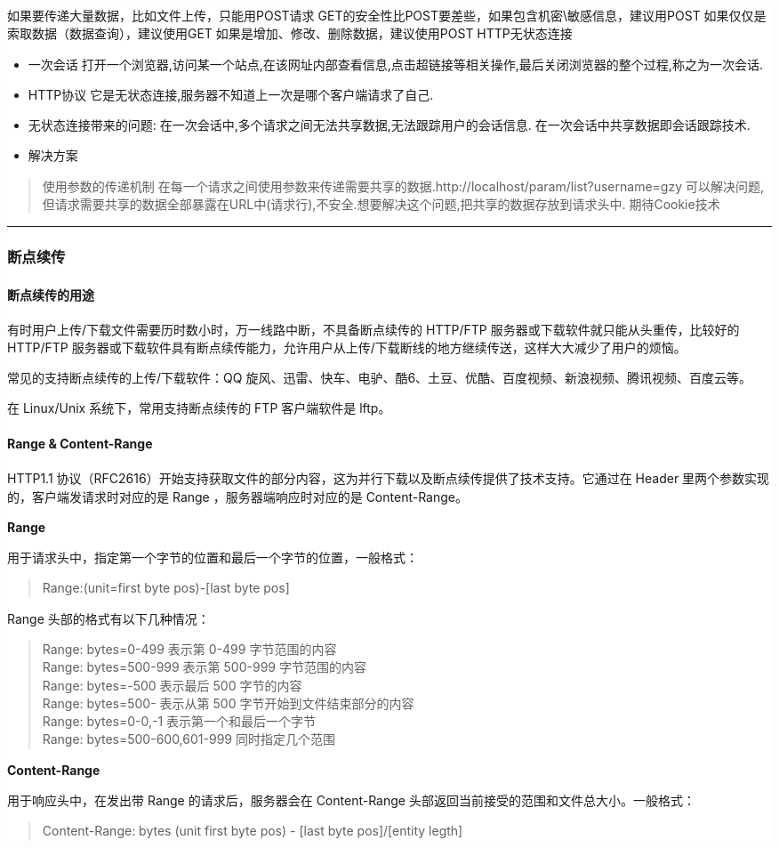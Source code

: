 如果要传递大量数据，比如文件上传，只能用POST请求
GET的安全性比POST要差些，如果包含机密\敏感信息，建议用POST
如果仅仅是索取数据（数据查询），建议使用GET
如果是增加、修改、删除数据，建议使用POST
HTTP无状态连接

- 一次会话
打开一个浏览器,访问某一个站点,在该网址内部查看信息,点击超链接等相关操作,最后关闭浏览器的整个过程,称之为一次会话.

- HTTP协议
它是无状态连接,服务器不知道上一次是哪个客户端请求了自己.

- 无状态连接带来的问题:
在一次会话中,多个请求之间无法共享数据,无法跟踪用户的会话信息.
在一次会话中共享数据即会话跟踪技术.

- 解决方案

>使用参数的传递机制
>在每一个请求之间使用参数来传递需要共享的数据.http://localhost/param/list?username=gzy
>可以解决问题,但请求需要共享的数据全部暴露在URL中(请求行),不安全.想要解决这个问题,把共享的数据存放到请求头中. 期待Cookie技术

----
### 断点续传
#### 断点续传的用途

有时用户上传/下载文件需要历时数小时，万一线路中断，不具备断点续传的 HTTP/FTP 服务器或下载软件就只能从头重传，比较好的 HTTP/FTP 服务器或下载软件具有断点续传能力，允许用户从上传/下载断线的地方继续传送，这样大大减少了用户的烦恼。

常见的支持断点续传的上传/下载软件：QQ 旋风、迅雷、快车、电驴、酷6、土豆、优酷、百度视频、新浪视频、腾讯视频、百度云等。

在 Linux/Unix 系统下，常用支持断点续传的 FTP 客户端软件是 lftp。

#### Range & Content-Range

HTTP1.1 协议（RFC2616）开始支持获取文件的部分内容，这为并行下载以及断点续传提供了技术支持。它通过在 Header 里两个参数实现的，客户端发请求时对应的是 Range ，服务器端响应时对应的是 Content-Range。

**Range**

用于请求头中，指定第一个字节的位置和最后一个字节的位置，一般格式：

> Range:(unit=first byte pos)-[last byte pos]

Range 头部的格式有以下几种情况：

> Range: bytes=0-499 表示第 0-499 字节范围的内容   
> Range: bytes=500-999 表示第 500-999 字节范围的内容   
> Range: bytes=-500 表示最后 500 字节的内容   
> Range: bytes=500- 表示从第 500 字节开始到文件结束部分的内容   
> Range: bytes=0-0,-1 表示第一个和最后一个字节   
> Range: bytes=500-600,601-999 同时指定几个范围

**Content-Range**

用于响应头中，在发出带 Range 的请求后，服务器会在 Content-Range 头部返回当前接受的范围和文件总大小。一般格式：

> Content-Range: bytes (unit first byte pos) - [last byte pos]/[entity legth]
